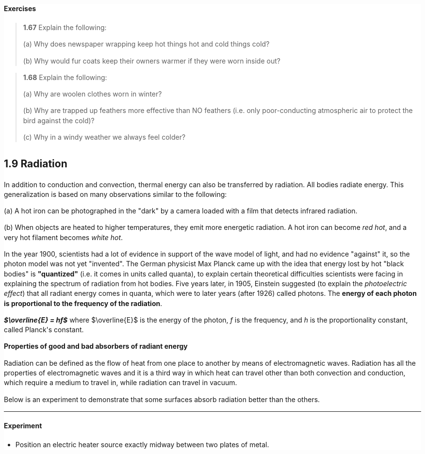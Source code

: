 #### Exercises

> **1.67** Explain the following:
>
> (a) Why does newspaper wrapping keep hot things hot and cold things cold?
>
> (b) Why would fur coats keep their owners warmer if they were worn inside out?

> **1.68** Explain the following:
>
> (a) Why are woolen clothes worn in winter?
>
> (b) Why are trapped up feathers more effective than NO feathers (i.e. only poor-conducting atmospheric air to protect the bird against the cold)?
>
> (c\) Why in a windy weather we always feel colder?

## 1.9 Radiation

In addition to conduction and convection, thermal energy can also be transferred by radiation. All bodies radiate energy. This generalization is based on many observations similar to the following:

(a) A hot iron can be photographed in the "dark" by a camera loaded with a film that detects infrared radiation.

(b) When objects are heated to higher temperatures, they emit more energetic radiation. A hot iron can become *red hot*, and a very hot filament becomes *white hot*.

In the year 1900, scientists had a lot of evidence in support of the wave model of light, and had no evidence "against" it, so the photon model was not yet "invented". The German physicist Max Planck came up with the idea that energy lost by hot "black bodies" is **"quantized"** (i.e. it comes in units called quanta), to explain certain theoretical difficulties scientists were facing in explaining the spectrum of radiation from hot bodies. Five years later, in 1905, Einstein suggested (to explain the *photoelectric effect*) that all radiant energy comes in quanta, which were to later years (after 1926) called photons. The **energy of each photon is proportional to the frequency of the radiation**.

***$\overline{E} = hf$***
where $\overline{E}$ is the energy of the photon, $f$ is the frequency, and $h$ is the proportionality constant, called Planck's constant.

**Properties of good and bad absorbers of radiant energy**

Radiation can be defined as the flow of heat from one place to another by means of electromagnetic waves. Radiation has all the properties of electromagnetic waves and it is a third way in which heat can travel other than both convection and conduction, which require a medium to travel in, while radiation can travel in vacuum.

Below is an experiment to demonstrate that some surfaces absorb radiation better than the others.

---
#### Experiment

*   Position an electric heater source exactly midway between two plates of metal.
